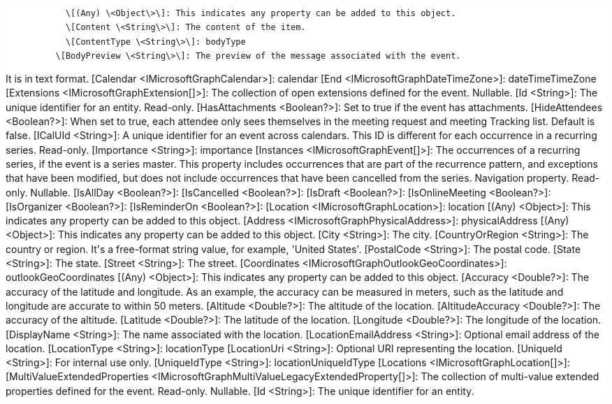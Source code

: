                 \[(Any) \<Object\>\]: This indicates any property can be added to this object.
                \[Content \<String\>\]: The content of the item.
                \[ContentType \<String\>\]: bodyType
              \[BodyPreview \<String\>\]: The preview of the message associated with the event.
It is in text format.
              \[Calendar \<IMicrosoftGraphCalendar\>\]: calendar
              \[End \<IMicrosoftGraphDateTimeZone\>\]: dateTimeTimeZone
              \[Extensions \<IMicrosoftGraphExtension\[\]\>\]: The collection of open extensions defined for the event.
Nullable.
                \[Id \<String\>\]: The unique identifier for an entity.
Read-only.
              \[HasAttachments \<Boolean?\>\]: Set to true if the event has attachments.
              \[HideAttendees \<Boolean?\>\]: When set to true, each attendee only sees themselves in the meeting request and meeting Tracking list.
Default is false.
              \[ICalUId \<String\>\]: A unique identifier for an event across calendars.
This ID is different for each occurrence in a recurring series.
Read-only.
              \[Importance \<String\>\]: importance
              \[Instances \<IMicrosoftGraphEvent\[\]\>\]: The occurrences of a recurring series, if the event is a series master.
This property includes occurrences that are part of the recurrence pattern, and exceptions that have been modified, but does not include occurrences that have been cancelled from the series.
Navigation property.
Read-only.
Nullable.
              \[IsAllDay \<Boolean?\>\]: 
              \[IsCancelled \<Boolean?\>\]: 
              \[IsDraft \<Boolean?\>\]: 
              \[IsOnlineMeeting \<Boolean?\>\]: 
              \[IsOrganizer \<Boolean?\>\]: 
              \[IsReminderOn \<Boolean?\>\]: 
              \[Location \<IMicrosoftGraphLocation\>\]: location
                \[(Any) \<Object\>\]: This indicates any property can be added to this object.
                \[Address \<IMicrosoftGraphPhysicalAddress\>\]: physicalAddress
                  \[(Any) \<Object\>\]: This indicates any property can be added to this object.
                  \[City \<String\>\]: The city.
                  \[CountryOrRegion \<String\>\]: The country or region.
It's a free-format string value, for example, 'United States'.
                  \[PostalCode \<String\>\]: The postal code.
                  \[State \<String\>\]: The state.
                  \[Street \<String\>\]: The street.
                \[Coordinates \<IMicrosoftGraphOutlookGeoCoordinates\>\]: outlookGeoCoordinates
                  \[(Any) \<Object\>\]: This indicates any property can be added to this object.
                  \[Accuracy \<Double?\>\]: The accuracy of the latitude and longitude.
As an example, the accuracy can be measured in meters, such as the latitude and longitude are accurate to within 50 meters.
                  \[Altitude \<Double?\>\]: The altitude of the location.
                  \[AltitudeAccuracy \<Double?\>\]: The accuracy of the altitude.
                  \[Latitude \<Double?\>\]: The latitude of the location.
                  \[Longitude \<Double?\>\]: The longitude of the location.
                \[DisplayName \<String\>\]: The name associated with the location.
                \[LocationEmailAddress \<String\>\]: Optional email address of the location.
                \[LocationType \<String\>\]: locationType
                \[LocationUri \<String\>\]: Optional URI representing the location.
                \[UniqueId \<String\>\]: For internal use only.
                \[UniqueIdType \<String\>\]: locationUniqueIdType
              \[Locations \<IMicrosoftGraphLocation\[\]\>\]: 
              \[MultiValueExtendedProperties \<IMicrosoftGraphMultiValueLegacyExtendedProperty\[\]\>\]: The collection of multi-value extended properties defined for the event.
Read-only.
Nullable.
                \[Id \<String\>\]: The unique identifier for an entity.